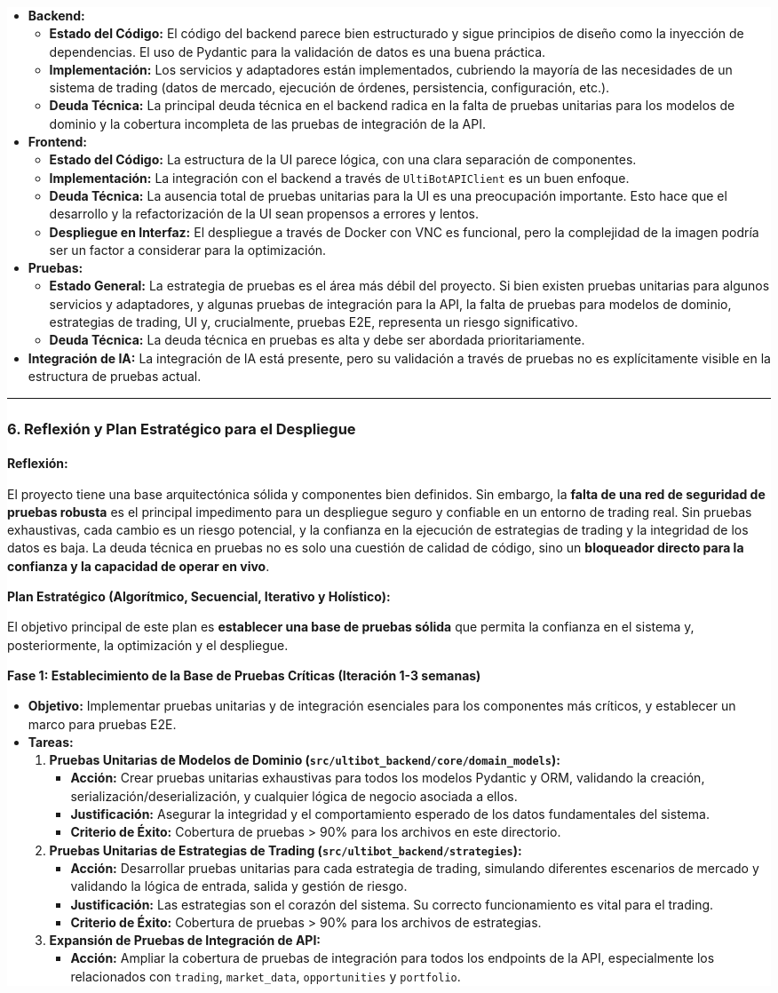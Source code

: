 *   **Backend:**
    *   **Estado del Código:** El código del backend parece bien estructurado y sigue principios de diseño como la inyección de dependencias. El uso de Pydantic para la validación de datos es una buena práctica.
    *   **Implementación:** Los servicios y adaptadores están implementados, cubriendo la mayoría de las necesidades de un sistema de trading (datos de mercado, ejecución de órdenes, persistencia, configuración, etc.).
    *   **Deuda Técnica:** La principal deuda técnica en el backend radica en la falta de pruebas unitarias para los modelos de dominio y la cobertura incompleta de las pruebas de integración de la API.
*   **Frontend:**
    *   **Estado del Código:** La estructura de la UI parece lógica, con una clara separación de componentes.
    *   **Implementación:** La integración con el backend a través de `UltiBotAPIClient` es un buen enfoque.
    *   **Deuda Técnica:** La ausencia total de pruebas unitarias para la UI es una preocupación importante. Esto hace que el desarrollo y la refactorización de la UI sean propensos a errores y lentos.
    *   **Despliegue en Interfaz:** El despliegue a través de Docker con VNC es funcional, pero la complejidad de la imagen podría ser un factor a considerar para la optimización.
*   **Pruebas:**
    *   **Estado General:** La estrategia de pruebas es el área más débil del proyecto. Si bien existen pruebas unitarias para algunos servicios y adaptadores, y algunas pruebas de integración para la API, la falta de pruebas para modelos de dominio, estrategias de trading, UI y, crucialmente, pruebas E2E, representa un riesgo significativo.
    *   **Deuda Técnica:** La deuda técnica en pruebas es alta y debe ser abordada prioritariamente.
*   **Integración de IA:** La integración de IA está presente, pero su validación a través de pruebas no es explícitamente visible en la estructura de pruebas actual.

---

### **6. Reflexión y Plan Estratégico para el Despliegue**

**Reflexión:**

El proyecto tiene una base arquitectónica sólida y componentes bien definidos. Sin embargo, la **falta de una red de seguridad de pruebas robusta** es el principal impedimento para un despliegue seguro y confiable en un entorno de trading real. Sin pruebas exhaustivas, cada cambio es un riesgo potencial, y la confianza en la ejecución de estrategias de trading y la integridad de los datos es baja. La deuda técnica en pruebas no es solo una cuestión de calidad de código, sino un **bloqueador directo para la confianza y la capacidad de operar en vivo**.

**Plan Estratégico (Algorítmico, Secuencial, Iterativo y Holístico):**

El objetivo principal de este plan es **establecer una base de pruebas sólida** que permita la confianza en el sistema y, posteriormente, la optimización y el despliegue.

**Fase 1: Establecimiento de la Base de Pruebas Críticas (Iteración 1-3 semanas)**

*   **Objetivo:** Implementar pruebas unitarias y de integración esenciales para los componentes más críticos, y establecer un marco para pruebas E2E.
*   **Tareas:**
    1.  **Pruebas Unitarias de Modelos de Dominio (`src/ultibot_backend/core/domain_models`):**
        *   **Acción:** Crear pruebas unitarias exhaustivas para todos los modelos Pydantic y ORM, validando la creación, serialización/deserialización, y cualquier lógica de negocio asociada a ellos.
        *   **Justificación:** Asegurar la integridad y el comportamiento esperado de los datos fundamentales del sistema.
        *   **Criterio de Éxito:** Cobertura de pruebas > 90% para los archivos en este directorio.
    2.  **Pruebas Unitarias de Estrategias de Trading (`src/ultibot_backend/strategies`):**
        *   **Acción:** Desarrollar pruebas unitarias para cada estrategia de trading, simulando diferentes escenarios de mercado y validando la lógica de entrada, salida y gestión de riesgo.
        *   **Justificación:** Las estrategias son el corazón del sistema. Su correcto funcionamiento es vital para el trading.
        *   **Criterio de Éxito:** Cobertura de pruebas > 90% para los archivos de estrategias.
    3.  **Expansión de Pruebas de Integración de API:**
        *   **Acción:** Ampliar la cobertura de pruebas de integración para todos los endpoints de la API, especialmente los relacionados con `trading`, `market_data`, `opportunities` y `portfolio`.